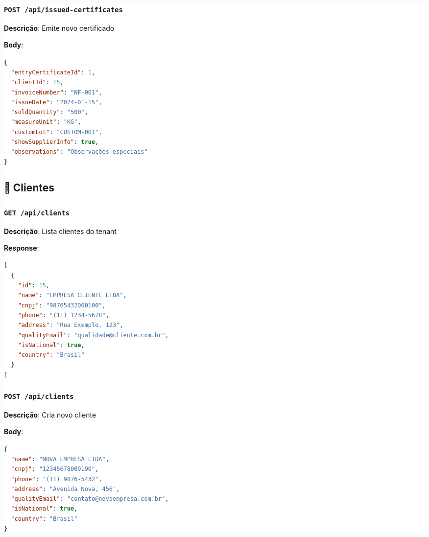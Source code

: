 ### `POST /api/issued-certificates`
**Descrição**: Emite novo certificado

**Body**:
```json
{
  "entryCertificateId": 1,
  "clientId": 15,
  "invoiceNumber": "NF-001",
  "issueDate": "2024-01-15",
  "soldQuantity": "500",
  "measureUnit": "KG",
  "customLot": "CUSTOM-001",
  "showSupplierInfo": true,
  "observations": "Observações especiais"
}
```

## 👥 Clientes

### `GET /api/clients`
**Descrição**: Lista clientes do tenant

**Response**:
```json
[
  {
    "id": 15,
    "name": "EMPRESA CLIENTE LTDA",
    "cnpj": "98765432000100",
    "phone": "(11) 1234-5678",
    "address": "Rua Exemplo, 123",
    "qualityEmail": "qualidade@cliente.com.br",
    "isNational": true,
    "country": "Brasil"
  }
]
```

### `POST /api/clients`
**Descrição**: Cria novo cliente

**Body**:
```json
{
  "name": "NOVA EMPRESA LTDA",
  "cnpj": "12345678000190",
  "phone": "(11) 9876-5432",
  "address": "Avenida Nova, 456",
  "qualityEmail": "contato@novaempresa.com.br",
  "isNational": true,
  "country": "Brasil"
}
```
